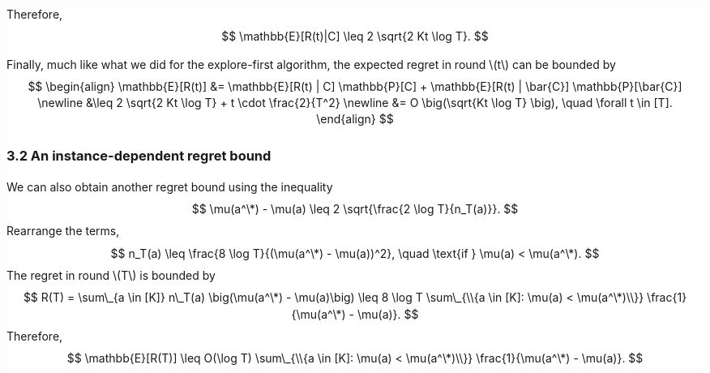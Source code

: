Therefore,
$$
\mathbb{E}[R(t)|C] \leq 2 \sqrt{2 Kt \log T}.
$$

Finally, much like what we did for the explore-first algorithm, the expected regret in round \\(t\\) can be bounded by
$$
\begin{align}
\mathbb{E}[R(t)] &= 
\mathbb{E}[R(t) | C]
\mathbb{P}[C]
+
\mathbb{E}[R(t) | \bar{C}]
\mathbb{P}[\bar{C}] 
\newline
&\leq
2 \sqrt{2 Kt \log T}
+
t \cdot \frac{2}{T^2}
\newline
&= O \big(\sqrt{Kt \log T} \big), 
\quad
\forall t \in [T].
\end{align}
$$


### 3.2 An instance-dependent regret bound

We can also obtain another regret bound using the inequality 
$$
\mu(a^\*) - \mu(a) \leq 2 \sqrt{\frac{2 \log T}{n_T(a)}}.
$$
Rearrange the terms,
$$
n_T(a) \leq \frac{8 \log T}{(\mu(a^\*) - \mu(a))^2},
\quad
\text{if }
\mu(a) < \mu(a^\*).
$$
The regret in round \\(T\\) is bounded by
$$
R(T) = \sum\_{a \in [K]} n\_T(a) \big(\mu(a^\*) - \mu(a)\big)
\leq 
8 \log T
\sum\_{\\{a \in [K]: \mu(a) < \mu(a^\*)\\}}
\frac{1}{\mu(a^\*) - \mu(a)}.
$$
Therefore,
$$
\mathbb{E}[R(T)]
\leq 
O(\log T)
\sum\_{\\{a \in [K]: \mu(a) < \mu(a^\*)\\}}
\frac{1}{\mu(a^\*) - \mu(a)}.
$$
